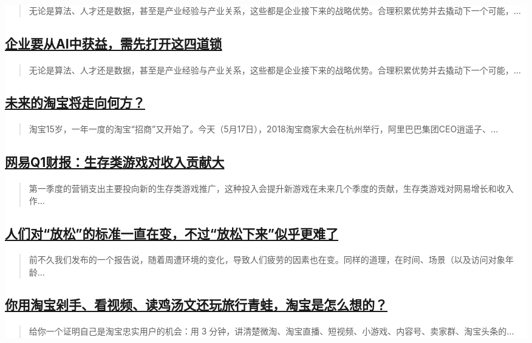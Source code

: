  > 无论是算法、人才还是数据，甚至是产业经验与产业关系，这些都是企业接下来的战略优势。合理积累优势并去撬动下一个可能，...
 ## [企业要从AI中获益，需先打开这四道锁](http://www.pmtoo.com/article/46522.html)
 > 无论是算法、人才还是数据，甚至是产业经验与产业关系，这些都是企业接下来的战略优势。合理积累优势并去撬动下一个可能，...
 ## [未来的淘宝将走向何方？](http://www.pmtoo.com/article/46519.html)
 > 淘宝15岁，一年一度的淘宝“招商”又开始了。今天（5月17日），2018淘宝商家大会在杭州举行，阿里巴巴集团CEO逍遥子、...
 ## [网易Q1财报：生存类游戏对收入贡献大](http://www.pmtoo.com/article/46516.html)
 > 第一季度的营销支出主要投向新的生存类游戏推广，这种投入会提升新游戏在未来几个季度的贡献，生存类游戏对网易增长和收入作...
 ## [人们对“放松”的标准一直在变，不过“放松下来”似乎更难了](http://www.pmtoo.com/article/46513.html)
 > 前不久我们发布的一个报告说，随着周遭环境的变化，导致人们疲劳的因素也在变。同样的道理，在时间、场景（以及访问对象年龄...
 ## [你用淘宝剁手、看视频、读鸡汤文还玩旅行青蛙，淘宝是怎么想的？](http://www.pmtoo.com/article/46505.html)
 > 给你一个证明自己是淘宝忠实用户的机会：用 3 分钟，讲清楚微淘、淘宝直播、短视频、小游戏、内容号、卖家群、淘宝头条的...

    